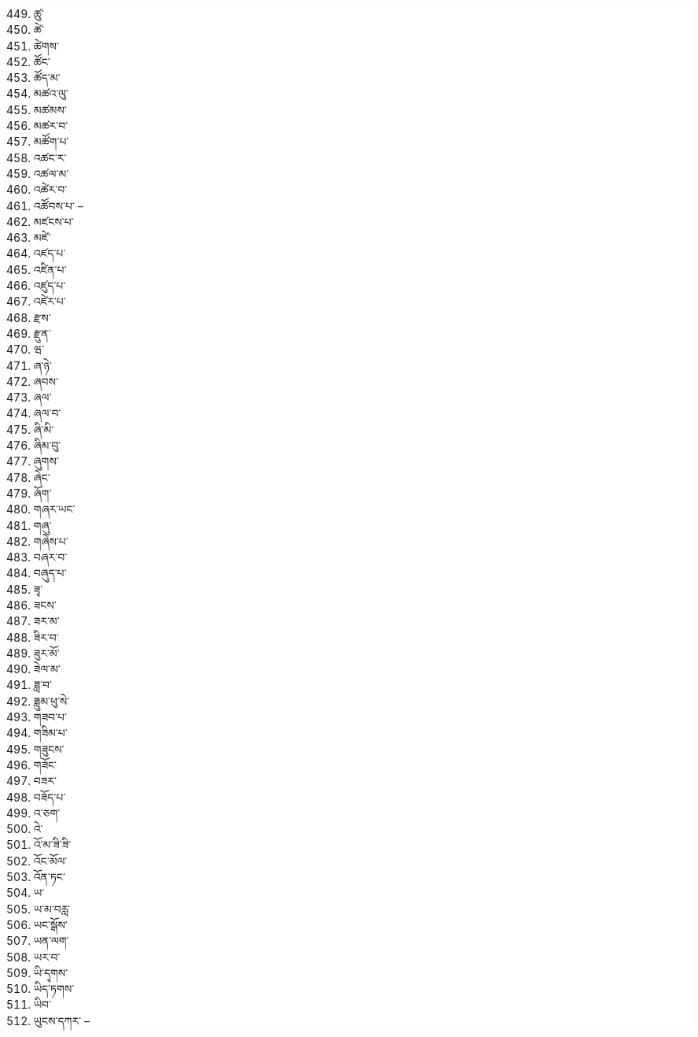 449. ཚུ་
450. ཚེ་
451. ཚེགས་
452. ཚོང་
453. ཚོད་མ་
454. མཚའ་ལུ་
455. མཚམས་
456. མཚར་བ་
457. མཚོག་པ་
458. འཚང་ར་
459. འཚལ་མ་
460. འཚེར་བ་
461. འཚོབས་པ་ –
462. མཛངས་པ་
463. མཛེ་
464. འཛད་པ་
465. འཛིན་པ་
466. འཛུད་པ་
467. འཛེར་པ་
468. རྫས་
469. རྫུན་
470. ཝ་
471. ཞ་ཉེ་
472. ཞབས་
473. ཞལ་
474. ཞལ་བ་
475. ཞི་མི་
476. ཞིམ་བུ་
477. ཞུགས་
478. ཞེང་
479. ཞོག་
480. གཞར་ཡང་
481. གཞུ་
482. གཞེས་པ་
483. བཞར་བ་
484. བཞུད་པ་
485. ཟྭ་
486. ཟངས་
487. ཟར་མ་
488. ཟིར་བ་
489. ཟུར་མོ་
490. ཟེལ་མ་
491. ཟླ་བ་
492. ཟླུམ་ཕུ་སེ་
493. གཟབ་པ་
494. གཟིམ་པ་
495. གཟུངས་
496. གཟོང་
497. བཟར་
498. བཟོད་པ་
499. འ་ཅག་
500. འེ་
501. འོ་མ་ཟི་ཟི་
502. འོང་མོལ་
503. འོན་ཏང་
504. ཡ་
505. ཡ་མ་བརླ་
506. ཡང་སྒོས་
507. ཡན་ལག་
508. ཡར་བ་
509. ཡི་དྭགས་
510. ཡིད་ཏགས་
511. ཡིབ་
512. ཡུངས་དཀར་ –